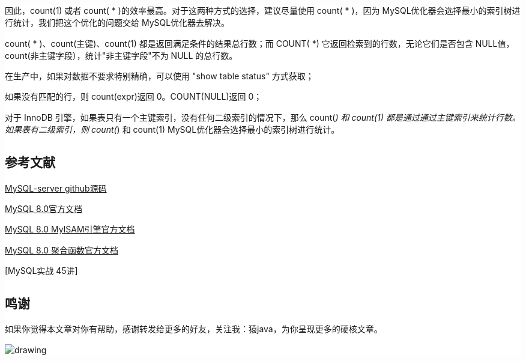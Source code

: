 因此，count(1) 或者 count( * )的效率最高。对于这两种方式的选择，建议尽量使用 count( * )，因为
MySQL优化器会选择最小的索引树进行统计，我们把这个优化的问题交给 MySQL优化器去解决。


count( * )、count(主键)、count(1) 都是返回满足条件的结果总行数；而 COUNT( *) 它返回检索到的行数，无论它们是否包含 NULL值，count(非主键字段），统计"非主键字段"不为 NULL 的总行数。

在生产中，如果对数据不要求特别精确，可以使用 "show table status" 方式获取；

如果没有匹配的行，则 count(expr)返回 0。COUNT(NULL)返回 0；

对于 InnoDB 引擎，如果表只有一个主键索引，没有任何二级索引的情况下，那么 count(*) 和 count(1) 都是通过通过主键索引来统计行数。如果表有二级索引，则 count(*) 和 count(1) MySQL优化器会选择最小的索引树进行统计。



## 参考文献

[MySQL-server github源码](https://github.com/mysql/mysql-server)

[MySQL 8.0官方文档](https://dev.mysql.com/doc)

[MySQL 8.0 MyISAM引擎官方文档](https://dev.mysql.com/doc/refman/8.0/en/myisam-storage-engine.html)

[MySQL 8.0 聚合函数官方文档](https://dev.mysql.com/doc/refman/8.0/en/aggregate-functions.html)

[MySQL实战 45讲]

## 鸣谢

如果你觉得本文章对你有帮助，感谢转发给更多的好友，关注我：猿java，为你呈现更多的硬核文章。

<img src="https://yuanjava.cn/assets/img/pub.jpg" alt="drawing" style="width:300px;"/>

